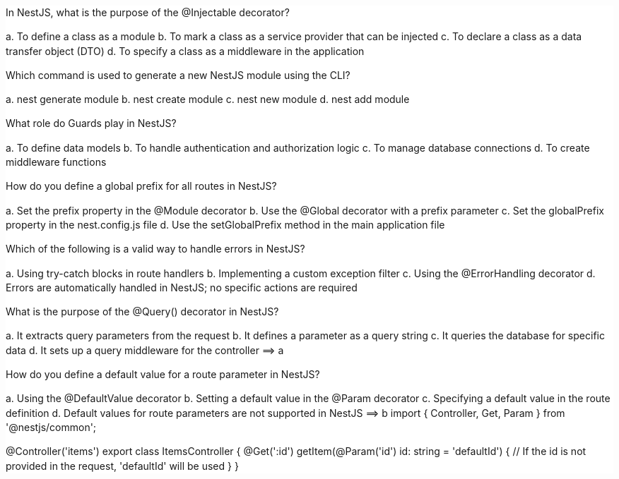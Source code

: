 In NestJS, what is the purpose of the @Injectable decorator?

a. To define a class as a module
b. To mark a class as a service provider that can be injected
c. To declare a class as a data transfer object (DTO)
d. To specify a class as a middleware in the application

Which command is used to generate a new NestJS module using the CLI?

a. nest generate module
b. nest create module
c. nest new module
d. nest add module

What role do Guards play in NestJS?

a. To define data models
b. To handle authentication and authorization logic
c. To manage database connections
d. To create middleware functions

How do you define a global prefix for all routes in NestJS?

a. Set the prefix property in the @Module decorator
b. Use the @Global decorator with a prefix parameter
c. Set the globalPrefix property in the nest.config.js file
d. Use the setGlobalPrefix method in the main application file

Which of the following is a valid way to handle errors in NestJS?

a. Using try-catch blocks in route handlers
b. Implementing a custom exception filter
c. Using the @ErrorHandling decorator
d. Errors are automatically handled in NestJS; no specific actions are required

What is the purpose of the @Query() decorator in NestJS?

a. It extracts query parameters from the request
b. It defines a parameter as a query string
c. It queries the database for specific data
d. It sets up a query middleware for the controller
==> a

How do you define a default value for a route parameter in NestJS?

a. Using the @DefaultValue decorator
b. Setting a default value in the @Param decorator
c. Specifying a default value in the route definition
d. Default values for route parameters are not supported in NestJS
==> b
import { Controller, Get, Param } from '@nestjs/common';

@Controller('items')
export class ItemsController {
 @Get(':id')
 getItem(@Param('id') id: string = 'defaultId') {
    // If the id is not provided in the request, 'defaultId' will be used
 }
}
